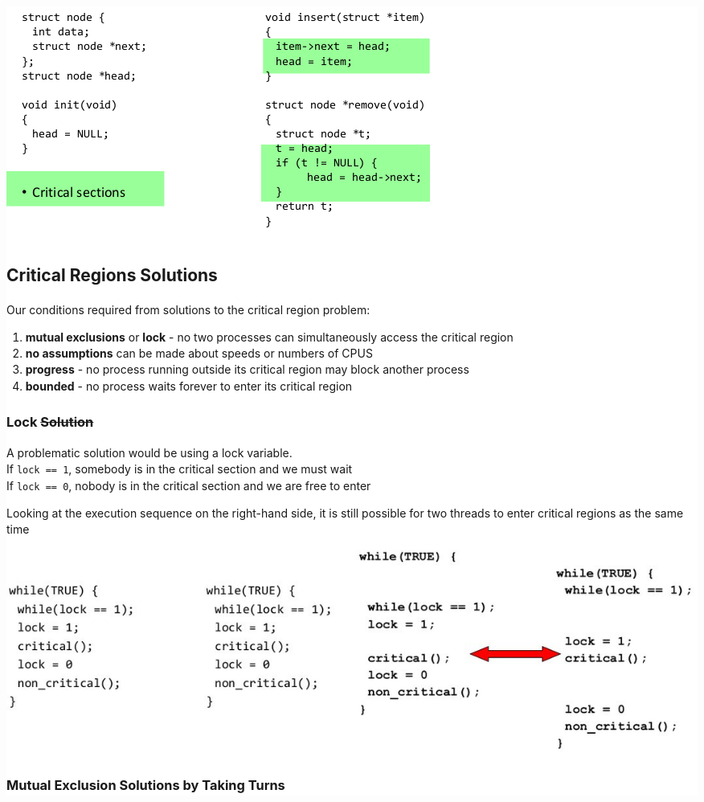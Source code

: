 ![example critical region](../imgs/3-12_example-critical-regions.png)

## Critical Regions Solutions

Our conditions required from solutions to the critical region problem:

1. **mutual exclusions** or **lock** - no two processes can simultaneously access the critical region
2. **no assumptions** can be made about speeds or numbers of CPUS
3. **progress** - no process running outside its critical region may block another process
4. **bounded** - no process waits forever to enter its critical region

### Lock ~~Solution~~

A problematic solution would be using a lock variable.  
If `lock == 1`, somebody is in the critical section and we must wait  
If `lock == 0`, nobody is in the critical section and we are free to enter

Looking at the execution sequence on the right-hand side, it is still possible for two threads to enter critical regions as the same time

![execution problem](../imgs/3-16_lock-solution-problem.jpg)

### Mutual Exclusion Solutions by Taking Turns
